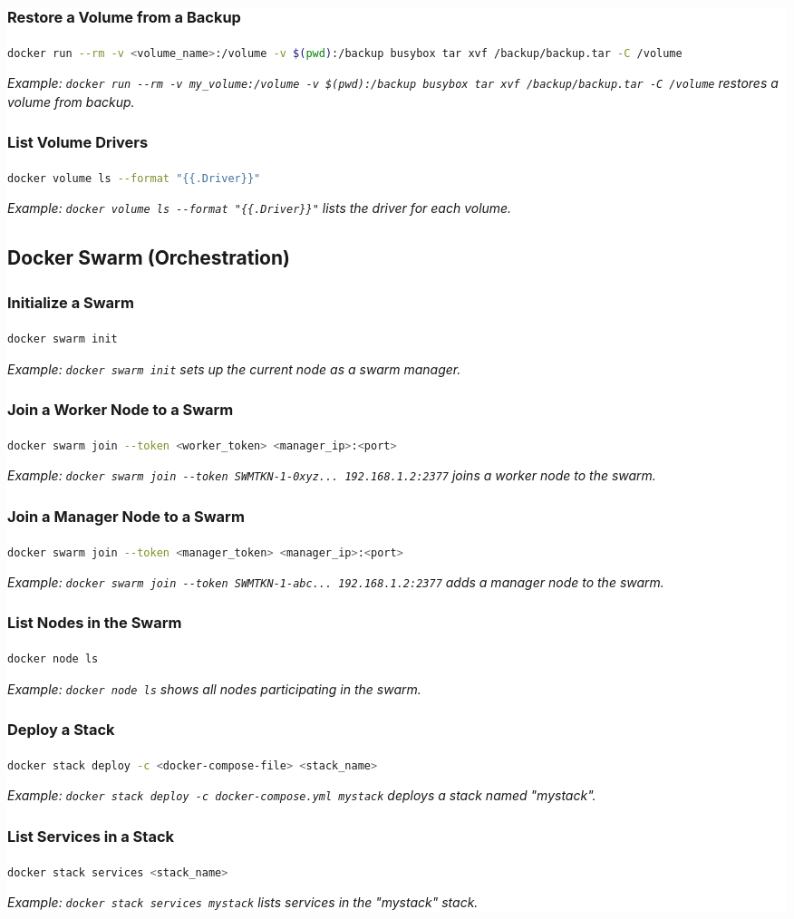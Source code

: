 ### Restore a Volume from a Backup
```bash
docker run --rm -v <volume_name>:/volume -v $(pwd):/backup busybox tar xvf /backup/backup.tar -C /volume
```
*Example: `docker run --rm -v my_volume:/volume -v $(pwd):/backup busybox tar xvf /backup/backup.tar -C /volume` restores a volume from backup.*

### List Volume Drivers
```bash
docker volume ls --format "{{.Driver}}"
```
*Example: `docker volume ls --format "{{.Driver}}"` lists the driver for each volume.*

## Docker Swarm (Orchestration)

### Initialize a Swarm
```bash
docker swarm init
```
*Example: `docker swarm init` sets up the current node as a swarm manager.*

### Join a Worker Node to a Swarm
```bash
docker swarm join --token <worker_token> <manager_ip>:<port>
```
*Example: `docker swarm join --token SWMTKN-1-0xyz... 192.168.1.2:2377` joins a worker node to the swarm.*

### Join a Manager Node to a Swarm
```bash
docker swarm join --token <manager_token> <manager_ip>:<port>
```
*Example: `docker swarm join --token SWMTKN-1-abc... 192.168.1.2:2377` adds a manager node to the swarm.*

### List Nodes in the Swarm
```bash
docker node ls
```
*Example: `docker node ls` shows all nodes participating in the swarm.*

### Deploy a Stack
```bash
docker stack deploy -c <docker-compose-file> <stack_name>
```
*Example: `docker stack deploy -c docker-compose.yml mystack` deploys a stack named "mystack".*

### List Services in a Stack
```bash
docker stack services <stack_name>
```
*Example: `docker stack services mystack` lists services in the "mystack" stack.*
